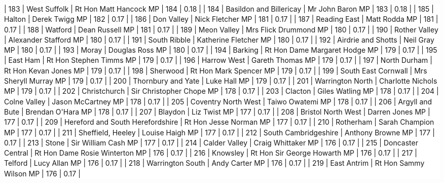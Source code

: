 | 183 | West Suffolk | Rt Hon Matt Hancock MP | 184 | 0.18 |
| 184 | Basildon and Billericay | Mr John Baron MP | 183 | 0.18 |
| 185 | Halton | Derek Twigg MP | 182 | 0.17 |
| 186 | Don Valley | Nick Fletcher MP | 181 | 0.17 |
| 187 | Reading East | Matt Rodda MP | 181 | 0.17 |
| 188 | Watford | Dean Russell MP | 181 | 0.17 |
| 189 | Meon Valley | Mrs Flick Drummond MP | 180 | 0.17 |
| 190 | Rother Valley | Alexander Stafford MP | 180 | 0.17 |
| 191 | South Ribble | Katherine Fletcher MP | 180 | 0.17 |
| 192 | Airdrie and Shotts | Neil Gray MP | 180 | 0.17 |
| 193 | Moray | Douglas Ross MP | 180 | 0.17 |
| 194 | Barking | Rt Hon Dame Margaret Hodge MP | 179 | 0.17 |
| 195 | East Ham | Rt Hon Stephen Timms MP | 179 | 0.17 |
| 196 | Harrow West | Gareth Thomas MP | 179 | 0.17 |
| 197 | North Durham | Rt Hon Kevan Jones MP | 179 | 0.17 |
| 198 | Sherwood | Rt Hon Mark Spencer MP | 179 | 0.17 |
| 199 | South East Cornwall | Mrs Sheryll Murray MP | 179 | 0.17 |
| 200 | Thornbury and Yate | Luke Hall MP | 179 | 0.17 |
| 201 | Warrington North | Charlotte Nichols MP | 179 | 0.17 |
| 202 | Christchurch | Sir Christopher Chope MP | 178 | 0.17 |
| 203 | Clacton | Giles Watling MP | 178 | 0.17 |
| 204 | Colne Valley | Jason McCartney MP | 178 | 0.17 |
| 205 | Coventry North West | Taiwo Owatemi MP | 178 | 0.17 |
| 206 | Argyll and Bute | Brendan O'Hara MP | 178 | 0.17 |
| 207 | Blaydon | Liz Twist MP | 177 | 0.17 |
| 208 | Bristol North West | Darren Jones MP | 177 | 0.17 |
| 209 | Hereford and South Herefordshire | Rt Hon Jesse Norman MP | 177 | 0.17 |
| 210 | Rotherham | Sarah Champion MP | 177 | 0.17 |
| 211 | Sheffield, Heeley | Louise Haigh MP | 177 | 0.17 |
| 212 | South Cambridgeshire | Anthony Browne MP | 177 | 0.17 |
| 213 | Stone | Sir William Cash MP | 177 | 0.17 |
| 214 | Calder Valley | Craig Whittaker MP | 176 | 0.17 |
| 215 | Doncaster Central | Rt Hon Dame Rosie Winterton MP | 176 | 0.17 |
| 216 | Knowsley | Rt Hon Sir George Howarth MP | 176 | 0.17 |
| 217 | Telford | Lucy Allan MP | 176 | 0.17 |
| 218 | Warrington South | Andy Carter MP | 176 | 0.17 |
| 219 | East Antrim | Rt Hon Sammy Wilson MP | 176 | 0.17 |